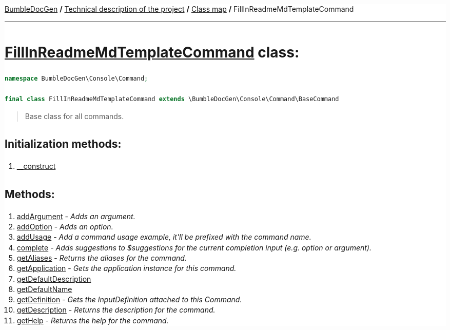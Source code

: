 
<embed> <a href="/docs/README.md">BumbleDocGen</a> <b>/</b> <a href="/docs/tech/readme.md">Technical description of the project</a> <b>/</b> <a href="/docs/tech/map.md">Class map</a> <b>/</b> FillInReadmeMdTemplateCommand<hr> </embed>

<h1>
    <a href="https://github.com/bumble-tech/bumble-doc-gen/blob/master/src/Console/Command/FillInReadmeMdTemplateCommand.php#L15">FillInReadmeMdTemplateCommand</a> class:
</h1>





```php
namespace BumbleDocGen\Console\Command;

final class FillInReadmeMdTemplateCommand extends \BumbleDocGen\Console\Command\BaseCommand
```

<blockquote>Base class for all commands.</blockquote>






<h2>Initialization methods:</h2>

<ol>
<li>
    <a href="#m-construct">__construct</a>
    </li>
</ol>

<h2>Methods:</h2>

<ol>
<li>
    <a href="#maddargument">addArgument</a>
    - <i>Adds an argument.</i></li>
<li>
    <a href="#maddoption">addOption</a>
    - <i>Adds an option.</i></li>
<li>
    <a href="#maddusage">addUsage</a>
    - <i>Add a command usage example, it'll be prefixed with the command name.</i></li>
<li>
    <a href="#mcomplete">complete</a>
    - <i>Adds suggestions to $suggestions for the current completion input (e.g. option or argument).</i></li>
<li>
    <a href="#mgetaliases">getAliases</a>
    - <i>Returns the aliases for the command.</i></li>
<li>
    <a href="#mgetapplication">getApplication</a>
    - <i>Gets the application instance for this command.</i></li>
<li>
    <a href="#mgetdefaultdescription">getDefaultDescription</a>
    </li>
<li>
    <a href="#mgetdefaultname">getDefaultName</a>
    </li>
<li>
    <a href="#mgetdefinition">getDefinition</a>
    - <i>Gets the InputDefinition attached to this Command.</i></li>
<li>
    <a href="#mgetdescription">getDescription</a>
    - <i>Returns the description for the command.</i></li>
<li>
    <a href="#mgethelp">getHelp</a>
    - <i>Returns the help for the command.</i></li>